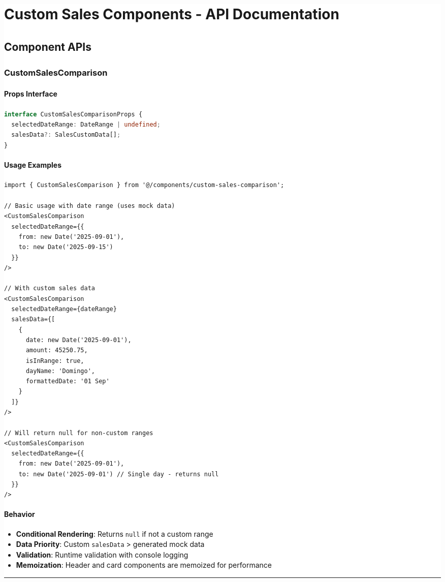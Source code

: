 # Custom Sales Components - API Documentation

## Component APIs

### CustomSalesComparison

#### Props Interface
```typescript
interface CustomSalesComparisonProps {
  selectedDateRange: DateRange | undefined;
  salesData?: SalesCustomData[];
}
```

#### Usage Examples
```tsx
import { CustomSalesComparison } from '@/components/custom-sales-comparison';

// Basic usage with date range (uses mock data)
<CustomSalesComparison 
  selectedDateRange={{ 
    from: new Date('2025-09-01'), 
    to: new Date('2025-09-15') 
  }}
/>

// With custom sales data
<CustomSalesComparison 
  selectedDateRange={dateRange}
  salesData={[
    {
      date: new Date('2025-09-01'),
      amount: 45250.75,
      isInRange: true,
      dayName: 'Domingo',
      formattedDate: '01 Sep'
    }
  ]}
/>

// Will return null for non-custom ranges
<CustomSalesComparison 
  selectedDateRange={{ 
    from: new Date('2025-09-01'), 
    to: new Date('2025-09-01') // Single day - returns null
  }}
/>
```

#### Behavior
- **Conditional Rendering**: Returns `null` if not a custom range
- **Data Priority**: Custom `salesData` > generated mock data
- **Validation**: Runtime validation with console logging
- **Memoization**: Header and card components are memoized for performance

---